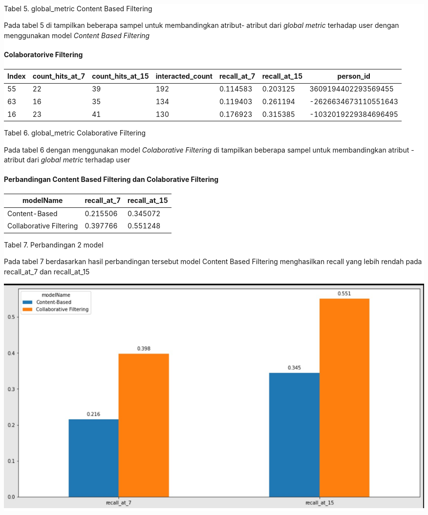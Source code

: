 Tabel 5. global_metric Content Based Filtering

Pada tabel 5 di tampilkan beberapa sampel untuk membandingkan atribut- atribut dari _global metric_ terhadap user dengan menggunakan model _Content Based Filtering_

#### Colaboratorive Filtering

|Index |  count_hits_at_7|	count_hits_at_15|	interacted_count	|recall_at_7	|recall_at_15|	person_id |
|---	|---		 |---			|---				|---		|---		|---		|
|55	|22		|39			|192				|0.114583	|0.203125	|3609194402293569455	|
|63	|16		|35			|134				|0.119403	|0.261194	|-2626634673110551643|
|16	|23		|41			|130				|0.176923	|0.315385	|-1032019229384696495|

Tabel 6. global_metric Colaborative Filtering

Pada tabel 6 dengan menggunakan model _Colaborative Filtering_ di tampilkan beberapa sampel untuk membandingkan atribut - atribut dari _global metric_ terhadap user 

#### Perbandingan Content Based Filtering dan Colaborative Filtering

| modelName		|  recall_at_7	|  recall_at_15 |
|---			|---		|---		|
|Content-Based  	|0.215506  	|0.345072  	|
|Collaborative Filtering|0.397766   	|0.551248  	|

Tabel 7. Perbandingan 2 model

Pada tabel 7 berdasarkan hasil perbandingan tersebut model Content Based Filtering menghasilkan recall yang lebih rendah pada recall_at_7 dan recall_at_15 

![plot CBF DAN CF](https://raw.githubusercontent.com/Awangnugrawan/Article-recomendation-and-Review/main/plot%20CBF%20dan%20CF.jpg)
